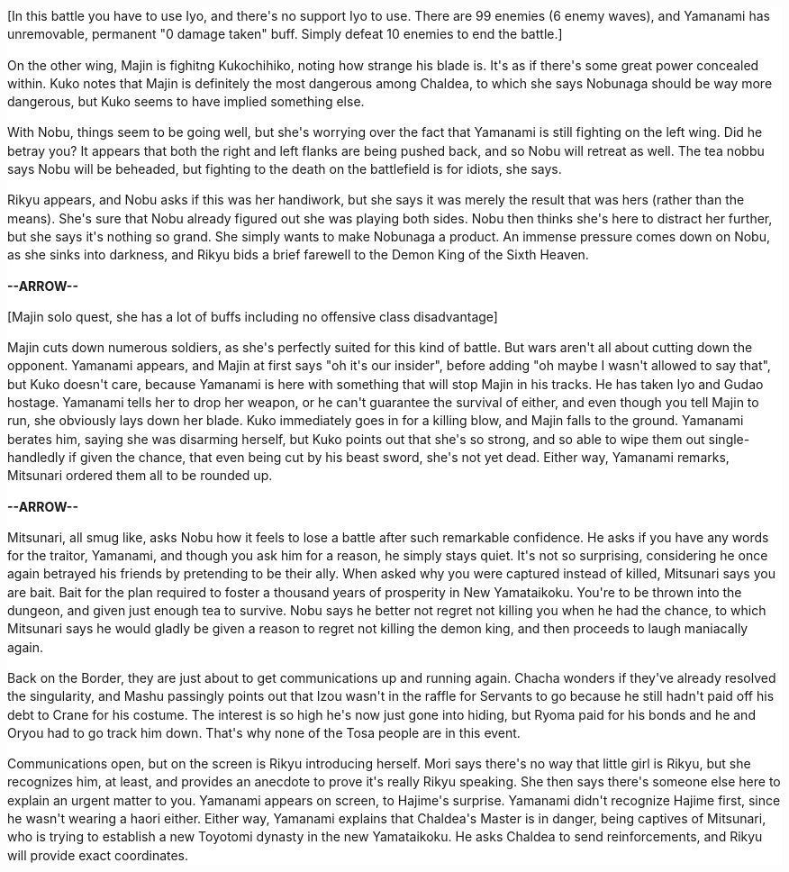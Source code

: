 [In this battle you have to use Iyo, and there's no support Iyo to use. There are 99 enemies (6 enemy waves), and Yamanami has unremovable, permanent "0 damage taken" buff. Simply defeat 10 enemies to end the battle.]  
  
On the other wing, Majin is fighitng Kukochihiko, noting how strange his blade is. It's as if there's some great power concealed within. Kuko notes that Majin is definitely the most dangerous among Chaldea, to which she says Nobunaga should be way more dangerous, but Kuko seems to have implied something else.  
  
With Nobu, things seem to be going well, but she's worrying over the fact that Yamanami is still fighting on the left wing. Did he betray you? It appears that both the right and left flanks are being pushed back, and so Nobu will retreat as well. The tea nobbu says Nobu will be beheaded, but fighting to the death on the battlefield is for idiots, she says.  
  
Rikyu appears, and Nobu asks if this was her handiwork, but she says it was merely the result that was hers (rather than the means). She's sure that Nobu already figured out she was playing both sides. Nobu then thinks she's here to distract her further, but she says it's nothing so grand. She simply wants to make Nobunaga a product. An immense pressure comes down on Nobu, as she sinks into darkness, and Rikyu bids a brief farewell to the Demon King of the Sixth Heaven.  
  
**--ARROW--**  
  
[Majin solo quest, she has a lot of buffs including no offensive class disadvantage]  
  
Majin cuts down numerous soldiers, as she's perfectly suited for this kind of battle. But wars aren't all about cutting down the opponent. Yamanami appears, and Majin at first says "oh it's our insider", before adding "oh maybe I wasn't allowed to say that", but Kuko doesn't care, because Yamanami is here with something that will stop Majin in his tracks. He has taken Iyo and Gudao hostage. Yamanami tells her to drop her weapon, or he can't guarantee the survival of either, and even though you tell Majin to run, she obviously lays down her blade. Kuko immediately goes in for a killing blow, and Majin falls to the ground. Yamanami berates him, saying she was disarming herself, but Kuko points out that she's so strong, and so able to wipe them out single-handledly if given the chance, that even being cut by his beast sword, she's not yet dead. Either way, Yamanami remarks, Mitsunari ordered them all to be rounded up.  
  
**--ARROW--**  
  
Mitsunari, all smug like, asks Nobu how it feels to lose a battle after such remarkable confidence. He asks if you have any words for the traitor, Yamanami, and though you ask him for a reason, he simply stays quiet. It's not so surprising, considering he once again betrayed his friends by pretending to be their ally. When asked why you were captured instead of killed, Mitsunari says you are bait. Bait for the plan required to foster a thousand years of prosperity in New Yamataikoku. You're to be thrown into the dungeon, and given just enough tea to survive. Nobu says he better not regret not killing you when he had the chance, to which Mitsunari says he would gladly be given a reason to regret not killing the demon king, and then proceeds to laugh maniacally again.  
  
Back on the Border, they are just about to get communications up and running again. Chacha wonders if they've already resolved the singularity, and Mashu passingly points out that Izou wasn't in the raffle for Servants to go because he still hadn't paid off his debt to Crane for his costume. The interest is so high he's now just gone into hiding, but Ryoma paid for his bonds and he and Oryou had to go track him down. That's why none of the Tosa people are in this event.  
  
Communications open, but on the screen is Rikyu introducing herself. Mori says there's no way that little girl is Rikyu, but she recognizes him, at least, and provides an anecdote to prove it's really Rikyu speaking. She then says there's someone else here to explain an urgent matter to you. Yamanami appears on screen, to Hajime's surprise. Yamanami didn't recognize Hajime first, since he wasn't wearing a haori either. Either way, Yamanami explains that Chaldea's Master is in danger, being captives of Mitsunari, who is trying to establish a new Toyotomi dynasty in the new Yamataikoku. He asks Chaldea to send reinforcements, and Rikyu will provide exact coordinates.  
  